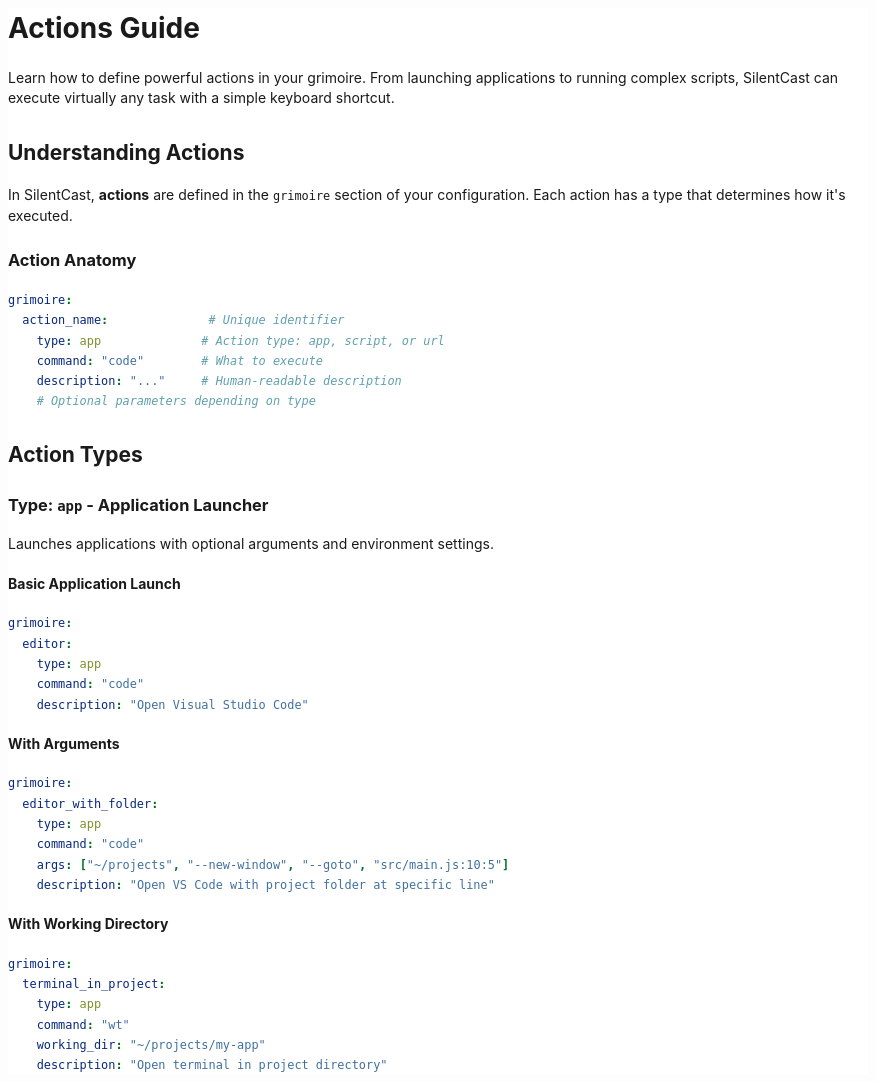 # Actions Guide

Learn how to define powerful actions in your grimoire. From launching applications to running complex scripts, SilentCast can execute virtually any task with a simple keyboard shortcut.

## Understanding Actions

In SilentCast, **actions** are defined in the `grimoire` section of your configuration. Each action has a type that determines how it's executed.

### Action Anatomy

```yaml
grimoire:
  action_name:              # Unique identifier
    type: app              # Action type: app, script, or url
    command: "code"        # What to execute
    description: "..."     # Human-readable description
    # Optional parameters depending on type
```

## Action Types

### Type: `app` - Application Launcher

Launches applications with optional arguments and environment settings.

#### Basic Application Launch

```yaml
grimoire:
  editor:
    type: app
    command: "code"
    description: "Open Visual Studio Code"
```

#### With Arguments

```yaml
grimoire:
  editor_with_folder:
    type: app
    command: "code"
    args: ["~/projects", "--new-window", "--goto", "src/main.js:10:5"]
    description: "Open VS Code with project folder at specific line"
```

#### With Working Directory

```yaml
grimoire:
  terminal_in_project:
    type: app
    command: "wt"
    working_dir: "~/projects/my-app"
    description: "Open terminal in project directory"
```

